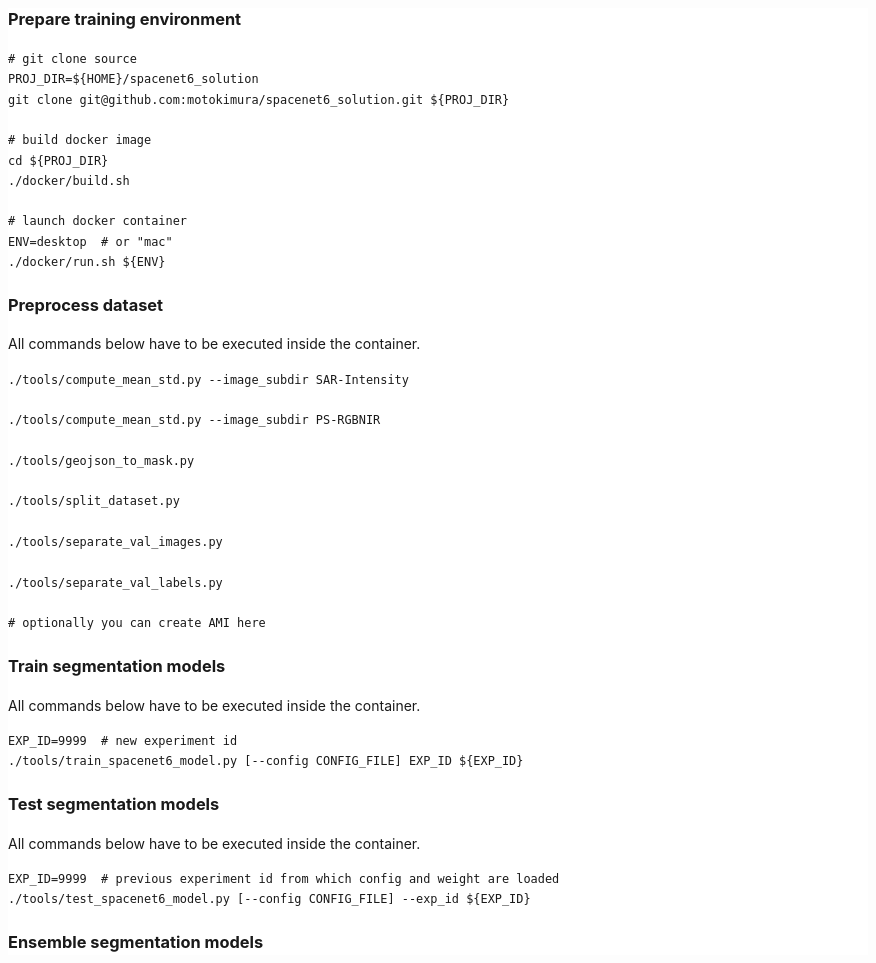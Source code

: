 ### Prepare training environment

```
# git clone source
PROJ_DIR=${HOME}/spacenet6_solution
git clone git@github.com:motokimura/spacenet6_solution.git ${PROJ_DIR}

# build docker image
cd ${PROJ_DIR}
./docker/build.sh

# launch docker container
ENV=desktop  # or "mac"
./docker/run.sh ${ENV}
```

### Preprocess dataset

All commands below have to be executed inside the container.

```
./tools/compute_mean_std.py --image_subdir SAR-Intensity

./tools/compute_mean_std.py --image_subdir PS-RGBNIR

./tools/geojson_to_mask.py

./tools/split_dataset.py

./tools/separate_val_images.py

./tools/separate_val_labels.py

# optionally you can create AMI here
```

### Train segmentation models

All commands below have to be executed inside the container.

```
EXP_ID=9999  # new experiment id
./tools/train_spacenet6_model.py [--config CONFIG_FILE] EXP_ID ${EXP_ID}
```

### Test segmentation models

All commands below have to be executed inside the container.

```
EXP_ID=9999  # previous experiment id from which config and weight are loaded
./tools/test_spacenet6_model.py [--config CONFIG_FILE] --exp_id ${EXP_ID}
```

### Ensemble segmentation models
